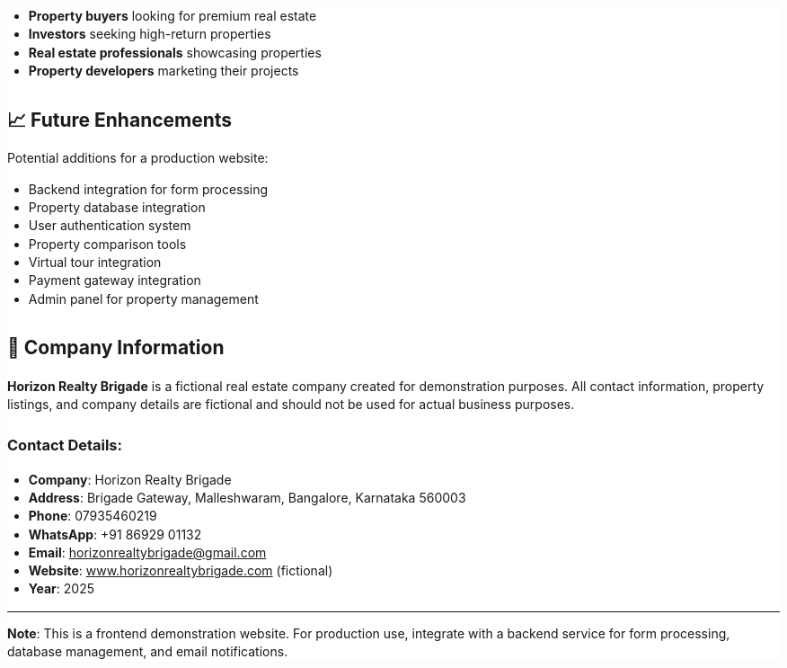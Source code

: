 - **Property buyers** looking for premium real estate
- **Investors** seeking high-return properties
- **Real estate professionals** showcasing properties
- **Property developers** marketing their projects

## 📈 Future Enhancements

Potential additions for a production website:
- Backend integration for form processing
- Property database integration
- User authentication system
- Property comparison tools
- Virtual tour integration
- Payment gateway integration
- Admin panel for property management

## 🏢 Company Information

**Horizon Realty Brigade** is a fictional real estate company created for demonstration purposes. All contact information, property listings, and company details are fictional and should not be used for actual business purposes.

### Contact Details:
- **Company**: Horizon Realty Brigade
- **Address**: Brigade Gateway, Malleshwaram, Bangalore, Karnataka 560003
- **Phone**: 07935460219
- **WhatsApp**: +91 86929 01132
- **Email**: horizonrealtybrigade@gmail.com
- **Website**: www.horizonrealtybrigade.com (fictional)
- **Year**: 2025

---

**Note**: This is a frontend demonstration website. For production use, integrate with a backend service for form processing, database management, and email notifications. 